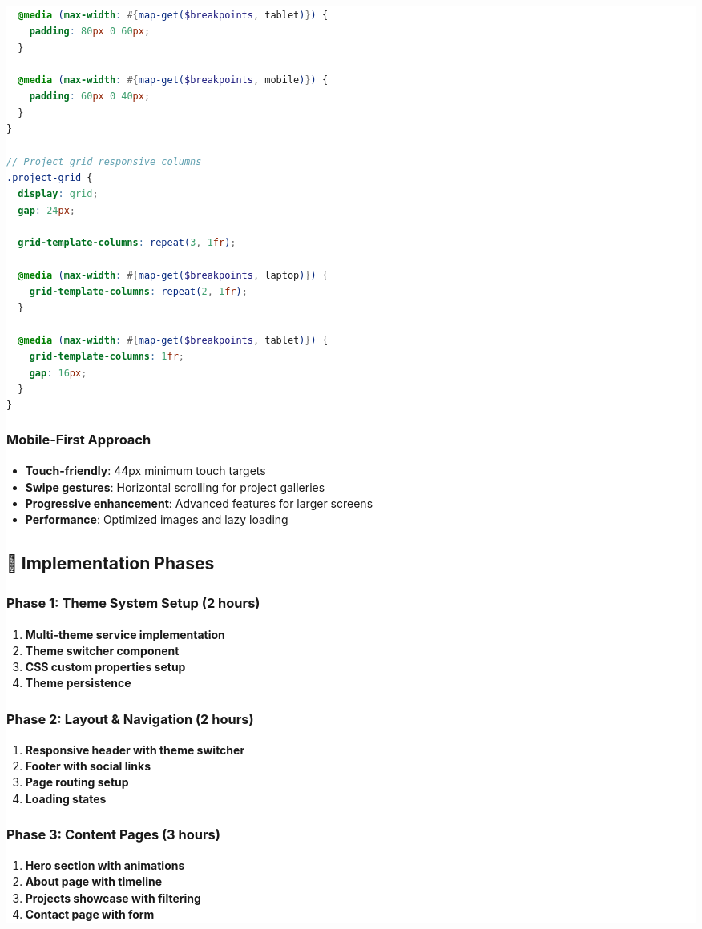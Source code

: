 ```scss
  @media (max-width: #{map-get($breakpoints, tablet)}) {
    padding: 80px 0 60px;
  }
  
  @media (max-width: #{map-get($breakpoints, mobile)}) {
    padding: 60px 0 40px;
  }
}

// Project grid responsive columns
.project-grid {
  display: grid;
  gap: 24px;
  
  grid-template-columns: repeat(3, 1fr);
  
  @media (max-width: #{map-get($breakpoints, laptop)}) {
    grid-template-columns: repeat(2, 1fr);
  }
  
  @media (max-width: #{map-get($breakpoints, tablet)}) {
    grid-template-columns: 1fr;
    gap: 16px;
  }
}
```

### Mobile-First Approach
- **Touch-friendly**: 44px minimum touch targets
- **Swipe gestures**: Horizontal scrolling for project galleries
- **Progressive enhancement**: Advanced features for larger screens
- **Performance**: Optimized images and lazy loading

## 🎯 Implementation Phases

### Phase 1: Theme System Setup (2 hours)
1. **Multi-theme service implementation**
2. **Theme switcher component**
3. **CSS custom properties setup**
4. **Theme persistence**

### Phase 2: Layout & Navigation (2 hours)
1. **Responsive header with theme switcher**
2. **Footer with social links**
3. **Page routing setup**
4. **Loading states**

### Phase 3: Content Pages (3 hours)
1. **Hero section with animations**
2. **About page with timeline**
3. **Projects showcase with filtering**
4. **Contact page with form**
